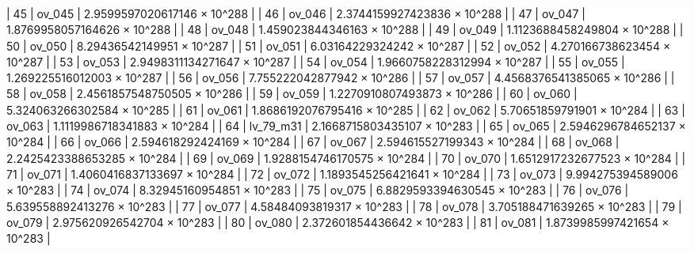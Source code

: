 | 45 | ov_045 | 2.9599597020617146 × 10^288 |
| 46 | ov_046 | 2.3744159927423836 × 10^288 |
| 47 | ov_047 | 1.8769958057164626 × 10^288 |
| 48 | ov_048 | 1.459023844346163 × 10^288 |
| 49 | ov_049 | 1.1123688458249804 × 10^288 |
| 50 | ov_050 | 8.29436542149951 × 10^287 |
| 51 | ov_051 | 6.03164229324242 × 10^287 |
| 52 | ov_052 | 4.270166738623454 × 10^287 |
| 53 | ov_053 | 2.9498311134271647 × 10^287 |
| 54 | ov_054 | 1.9660758228312994 × 10^287 |
| 55 | ov_055 | 1.269225516012003 × 10^287 |
| 56 | ov_056 | 7.755222042877942 × 10^286 |
| 57 | ov_057 | 4.4568376541385065 × 10^286 |
| 58 | ov_058 | 2.4561857548750505 × 10^286 |
| 59 | ov_059 | 1.2270910807493873 × 10^286 |
| 60 | ov_060 | 5.324063266302584 × 10^285 |
| 61 | ov_061 | 1.8686192076795416 × 10^285 |
| 62 | ov_062 | 5.70651859791901 × 10^284 |
| 63 | ov_063 | 1.1119986718341883 × 10^284 |
| 64 | lv_79_m31 | 2.1668715803435107 × 10^283 |
| 65 | ov_065 | 2.5946296784652137 × 10^284 |
| 66 | ov_066 | 2.594618292424169 × 10^284 |
| 67 | ov_067 | 2.594615527199343 × 10^284 |
| 68 | ov_068 | 2.2425423388653285 × 10^284 |
| 69 | ov_069 | 1.9288154746170575 × 10^284 |
| 70 | ov_070 | 1.6512917232677523 × 10^284 |
| 71 | ov_071 | 1.4060416837133697 × 10^284 |
| 72 | ov_072 | 1.1893545256421641 × 10^284 |
| 73 | ov_073 | 9.994275394589006 × 10^283 |
| 74 | ov_074 | 8.32945160954851 × 10^283 |
| 75 | ov_075 | 6.8829593394630545 × 10^283 |
| 76 | ov_076 | 5.639558892413276 × 10^283 |
| 77 | ov_077 | 4.58484093819317 × 10^283 |
| 78 | ov_078 | 3.705188471639265 × 10^283 |
| 79 | ov_079 | 2.975620926542704 × 10^283 |
| 80 | ov_080 | 2.372601854436642 × 10^283 |
| 81 | ov_081 | 1.8739985997421654 × 10^283 |